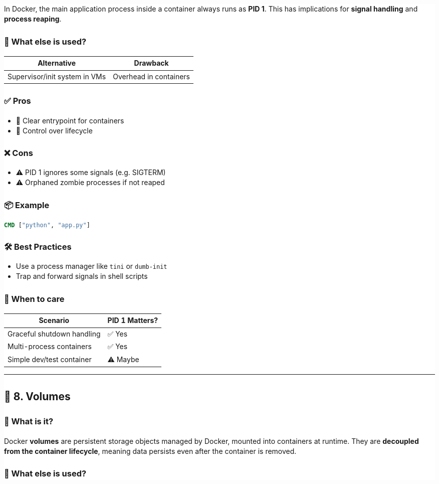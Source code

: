 In Docker, the main application process inside a container always runs as **PID 1**. This has implications for **signal handling** and **process reaping**.

### 🔧 What else is used?

| Alternative | Drawback                      |
|-------------|-------------------------------|
| Supervisor/init system in VMs | Overhead in containers         |

### ✅ Pros

- 📌 Clear entrypoint for containers
- 🔧 Control over lifecycle

### ❌ Cons

- ⚠️ PID 1 ignores some signals (e.g. SIGTERM)
- ⚠️ Orphaned zombie processes if not reaped

### 📦 Example

```dockerfile
CMD ["python", "app.py"]
```

### 🛠 Best Practices

- Use a process manager like `tini` or `dumb-init`
- Trap and forward signals in shell scripts

### 📌 When to care

| Scenario                     | PID 1 Matters? |
|-----------------------------|----------------|
| Graceful shutdown handling  | ✅ Yes         |
| Multi-process containers    | ✅ Yes         |
| Simple dev/test container   | ⚠️ Maybe       |

---

## 🔹 8. Volumes

### 📌 What is it?

Docker **volumes** are persistent storage objects managed by Docker, mounted into containers at runtime. They are **decoupled from the container lifecycle**, meaning data persists even after the container is removed.

### 🔧 What else is used?
